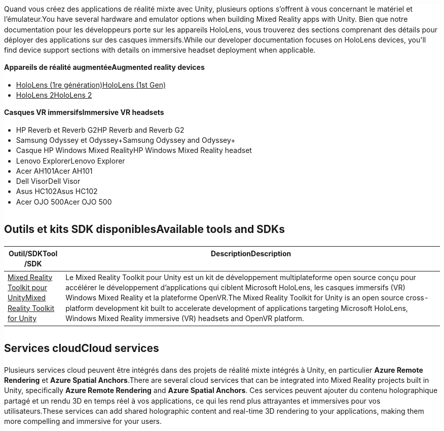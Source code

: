 <span data-ttu-id="393eb-110">Quand vous créez des applications de réalité mixte avec Unity, plusieurs options s’offrent à vous concernant le matériel et l’émulateur.</span><span class="sxs-lookup"><span data-stu-id="393eb-110">You have several hardware and emulator options when building Mixed Reality apps with Unity.</span></span> <span data-ttu-id="393eb-111">Bien que notre documentation pour les développeurs porte sur les appareils HoloLens, vous trouverez des sections comprenant des détails pour déployer des applications sur des casques immersifs.</span><span class="sxs-lookup"><span data-stu-id="393eb-111">While our developer documentation focuses on HoloLens devices, you'll find device support sections with details on immersive headset deployment when applicable.</span></span>

<span data-ttu-id="393eb-112">**Appareils de réalité augmentée**</span><span class="sxs-lookup"><span data-stu-id="393eb-112">**Augmented reality devices**</span></span>
* [<span data-ttu-id="393eb-113">HoloLens (1re génération)</span><span class="sxs-lookup"><span data-stu-id="393eb-113">HoloLens (1st Gen)</span></span>](https://docs.microsoft.com/hololens/hololens1-hardware)
* [<span data-ttu-id="393eb-114">HoloLens 2</span><span class="sxs-lookup"><span data-stu-id="393eb-114">HoloLens 2</span></span>](https://docs.microsoft.com/hololens/hololens2-hardware)

<span data-ttu-id="393eb-115">**Casques VR immersifs**</span><span class="sxs-lookup"><span data-stu-id="393eb-115">**Immersive VR headsets**</span></span>
* <span data-ttu-id="393eb-116">HP Reverb et Reverb G2</span><span class="sxs-lookup"><span data-stu-id="393eb-116">HP Reverb and Reverb G2</span></span>
* <span data-ttu-id="393eb-117">Samsung Odyssey et Odyssey+</span><span class="sxs-lookup"><span data-stu-id="393eb-117">Samsung Odyssey and Odyssey+</span></span>
* <span data-ttu-id="393eb-118">Casque HP Windows Mixed Reality</span><span class="sxs-lookup"><span data-stu-id="393eb-118">HP Windows Mixed Reality headset</span></span>
* <span data-ttu-id="393eb-119">Lenovo Explorer</span><span class="sxs-lookup"><span data-stu-id="393eb-119">Lenovo Explorer</span></span>
* <span data-ttu-id="393eb-120">Acer AH101</span><span class="sxs-lookup"><span data-stu-id="393eb-120">Acer AH101</span></span>
* <span data-ttu-id="393eb-121">Dell Visor</span><span class="sxs-lookup"><span data-stu-id="393eb-121">Dell Visor</span></span>
* <span data-ttu-id="393eb-122">Asus HC102</span><span class="sxs-lookup"><span data-stu-id="393eb-122">Asus HC102</span></span>
* <span data-ttu-id="393eb-123">Acer OJO 500</span><span class="sxs-lookup"><span data-stu-id="393eb-123">Acer OJO 500</span></span>

## <a name="available-tools-and-sdks"></a><span data-ttu-id="393eb-124">Outils et kits SDK disponibles</span><span class="sxs-lookup"><span data-stu-id="393eb-124">Available tools and SDKs</span></span>

|  <span data-ttu-id="393eb-125">Outil/SDK</span><span class="sxs-lookup"><span data-stu-id="393eb-125">Tool/SDK</span></span>  |  <span data-ttu-id="393eb-126">Description</span><span class="sxs-lookup"><span data-stu-id="393eb-126">Description</span></span>  |
| --- | --- |
| [<span data-ttu-id="393eb-127">Mixed Reality Toolkit pour Unity</span><span class="sxs-lookup"><span data-stu-id="393eb-127">Mixed Reality Toolkit for Unity</span></span>](../unity/mrtk-getting-started.md) | <span data-ttu-id="393eb-128">Le Mixed Reality Toolkit pour Unity est un kit de développement multiplateforme open source conçu pour accélérer le développement d’applications qui ciblent Microsoft HoloLens, les casques immersifs (VR) Windows Mixed Reality et la plateforme OpenVR.</span><span class="sxs-lookup"><span data-stu-id="393eb-128">The Mixed Reality Toolkit for Unity is an open source cross-platform development kit built to accelerate development of applications targeting Microsoft HoloLens, Windows Mixed Reality immersive (VR) headsets and OpenVR platform.</span></span> |

## <a name="cloud-services"></a><span data-ttu-id="393eb-129">Services cloud</span><span class="sxs-lookup"><span data-stu-id="393eb-129">Cloud services</span></span>

<span data-ttu-id="393eb-130">Plusieurs services cloud peuvent être intégrés dans des projets de réalité mixte intégrés à Unity, en particulier **Azure Remote Rendering** et **Azure Spatial Anchors**.</span><span class="sxs-lookup"><span data-stu-id="393eb-130">There are several cloud services that can be integrated into Mixed Reality projects built in Unity, specifically **Azure Remote Rendering** and **Azure Spatial Anchors**.</span></span> <span data-ttu-id="393eb-131">Ces services peuvent ajouter du contenu holographique partagé et un rendu 3D en temps réel à vos applications, ce qui les rend plus attrayantes et immersives pour vos utilisateurs.</span><span class="sxs-lookup"><span data-stu-id="393eb-131">These services can add shared holographic content and real-time 3D rendering to your applications, making them more compelling and immersive for your users.</span></span>
